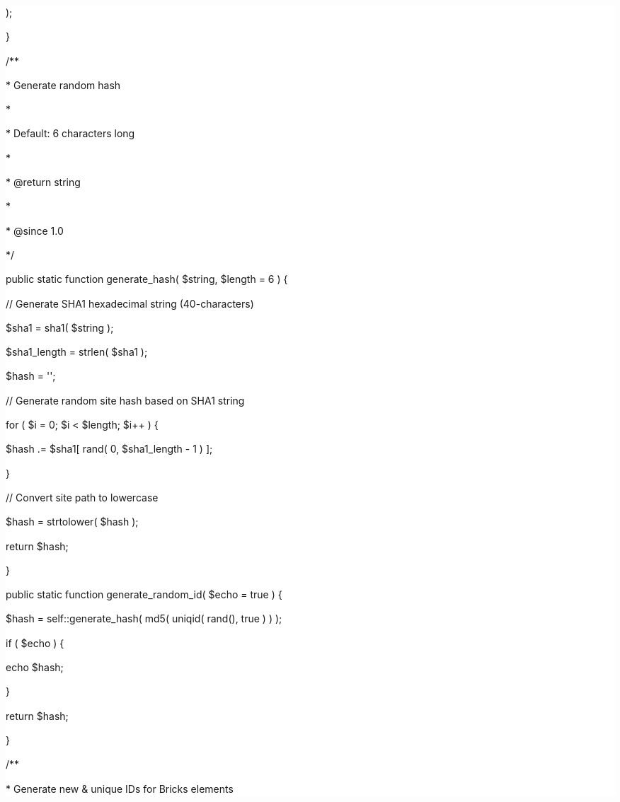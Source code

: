 );

}

/\*\*

\* Generate random hash

\*

\* Default: 6 characters long

\*

\* \@return string

\*

\* \@since 1.0

\*/

public static function generate_hash( \$string, \$length = 6 ) {

// Generate SHA1 hexadecimal string (40-characters)

\$sha1 = sha1( \$string );

\$sha1_length = strlen( \$sha1 );

\$hash = \'\';

// Generate random site hash based on SHA1 string

for ( \$i = 0; \$i \< \$length; \$i++ ) {

\$hash .= \$sha1\[ rand( 0, \$sha1_length - 1 ) \];

}

// Convert site path to lowercase

\$hash = strtolower( \$hash );

return \$hash;

}

public static function generate_random_id( \$echo = true ) {

\$hash = self::generate_hash( md5( uniqid( rand(), true ) ) );

if ( \$echo ) {

echo \$hash;

}

return \$hash;

}

/\*\*

\* Generate new & unique IDs for Bricks elements
